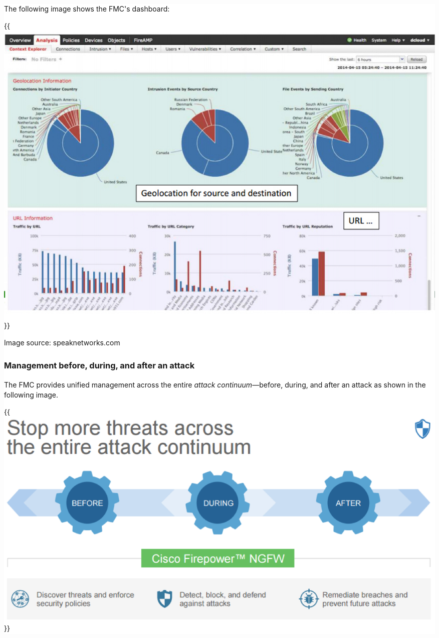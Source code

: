 The following image shows the FMC's dashboard:

{{<img src="Picture1.png" title="" alt="">}}

Image source: speaknetworks.com

### Management before, during, and after an attack

The FMC provides unified management across the entire *attack continuum*—before,
during, and after an attack as shown in the following image.

{{<img src="Picture2.png" title="" alt="">}}
